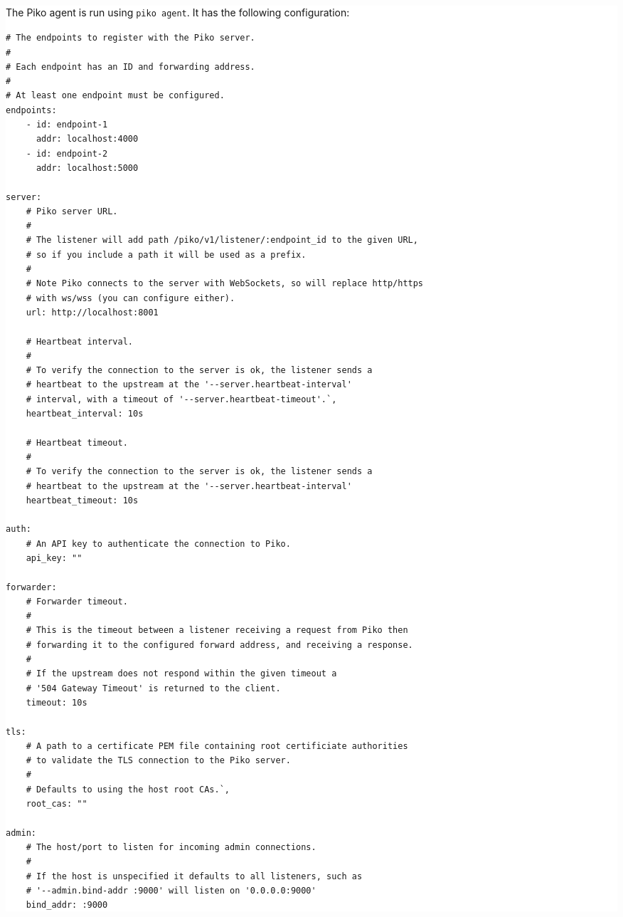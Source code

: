 The Piko agent is run using `piko agent`. It has the following configuration:
```
# The endpoints to register with the Piko server.
#
# Each endpoint has an ID and forwarding address.
#
# At least one endpoint must be configured.
endpoints:
    - id: endpoint-1
      addr: localhost:4000
    - id: endpoint-2
      addr: localhost:5000

server:
    # Piko server URL.
    #
    # The listener will add path /piko/v1/listener/:endpoint_id to the given URL,
    # so if you include a path it will be used as a prefix.
    #
    # Note Piko connects to the server with WebSockets, so will replace http/https
    # with ws/wss (you can configure either).
    url: http://localhost:8001

    # Heartbeat interval.
    #
    # To verify the connection to the server is ok, the listener sends a
    # heartbeat to the upstream at the '--server.heartbeat-interval'
    # interval, with a timeout of '--server.heartbeat-timeout'.`,
    heartbeat_interval: 10s

    # Heartbeat timeout.
    #
    # To verify the connection to the server is ok, the listener sends a
    # heartbeat to the upstream at the '--server.heartbeat-interval'
    heartbeat_timeout: 10s

auth:
    # An API key to authenticate the connection to Piko.
    api_key: ""

forwarder:
    # Forwarder timeout.
    #
    # This is the timeout between a listener receiving a request from Piko then
    # forwarding it to the configured forward address, and receiving a response.
    #
    # If the upstream does not respond within the given timeout a
    # '504 Gateway Timeout' is returned to the client.
    timeout: 10s

tls:
    # A path to a certificate PEM file containing root certificiate authorities
    # to validate the TLS connection to the Piko server.
    #
    # Defaults to using the host root CAs.`,
    root_cas: ""

admin:
    # The host/port to listen for incoming admin connections.
    #
    # If the host is unspecified it defaults to all listeners, such as
    # '--admin.bind-addr :9000' will listen on '0.0.0.0:9000'
    bind_addr: :9000

```